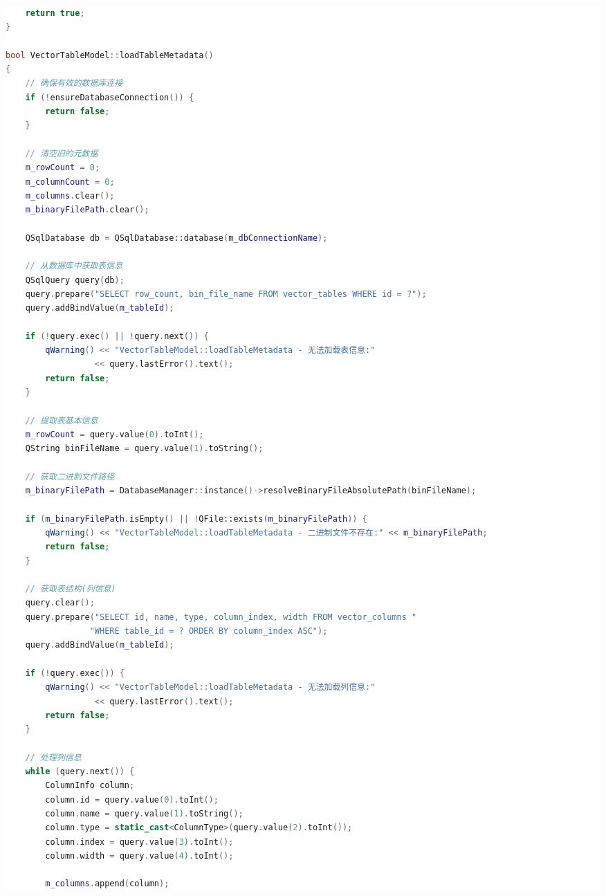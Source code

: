 ```cpp
    return true;
}

bool VectorTableModel::loadTableMetadata()
{
    // 确保有效的数据库连接
    if (!ensureDatabaseConnection()) {
        return false;
    }
    
    // 清空旧的元数据
    m_rowCount = 0;
    m_columnCount = 0;
    m_columns.clear();
    m_binaryFilePath.clear();
    
    QSqlDatabase db = QSqlDatabase::database(m_dbConnectionName);
    
    // 从数据库中获取表信息
    QSqlQuery query(db);
    query.prepare("SELECT row_count, bin_file_name FROM vector_tables WHERE id = ?");
    query.addBindValue(m_tableId);
    
    if (!query.exec() || !query.next()) {
        qWarning() << "VectorTableModel::loadTableMetadata - 无法加载表信息:" 
                  << query.lastError().text();
        return false;
    }
    
    // 提取表基本信息
    m_rowCount = query.value(0).toInt();
    QString binFileName = query.value(1).toString();
    
    // 获取二进制文件路径
    m_binaryFilePath = DatabaseManager::instance()->resolveBinaryFileAbsolutePath(binFileName);
    
    if (m_binaryFilePath.isEmpty() || !QFile::exists(m_binaryFilePath)) {
        qWarning() << "VectorTableModel::loadTableMetadata - 二进制文件不存在:" << m_binaryFilePath;
        return false;
    }
    
    // 获取表结构(列信息)
    query.clear();
    query.prepare("SELECT id, name, type, column_index, width FROM vector_columns "
                 "WHERE table_id = ? ORDER BY column_index ASC");
    query.addBindValue(m_tableId);
    
    if (!query.exec()) {
        qWarning() << "VectorTableModel::loadTableMetadata - 无法加载列信息:" 
                  << query.lastError().text();
        return false;
    }
    
    // 处理列信息
    while (query.next()) {
        ColumnInfo column;
        column.id = query.value(0).toInt();
        column.name = query.value(1).toString();
        column.type = static_cast<ColumnType>(query.value(2).toInt());
        column.index = query.value(3).toInt();
        column.width = query.value(4).toInt();
        
        m_columns.append(column);
```